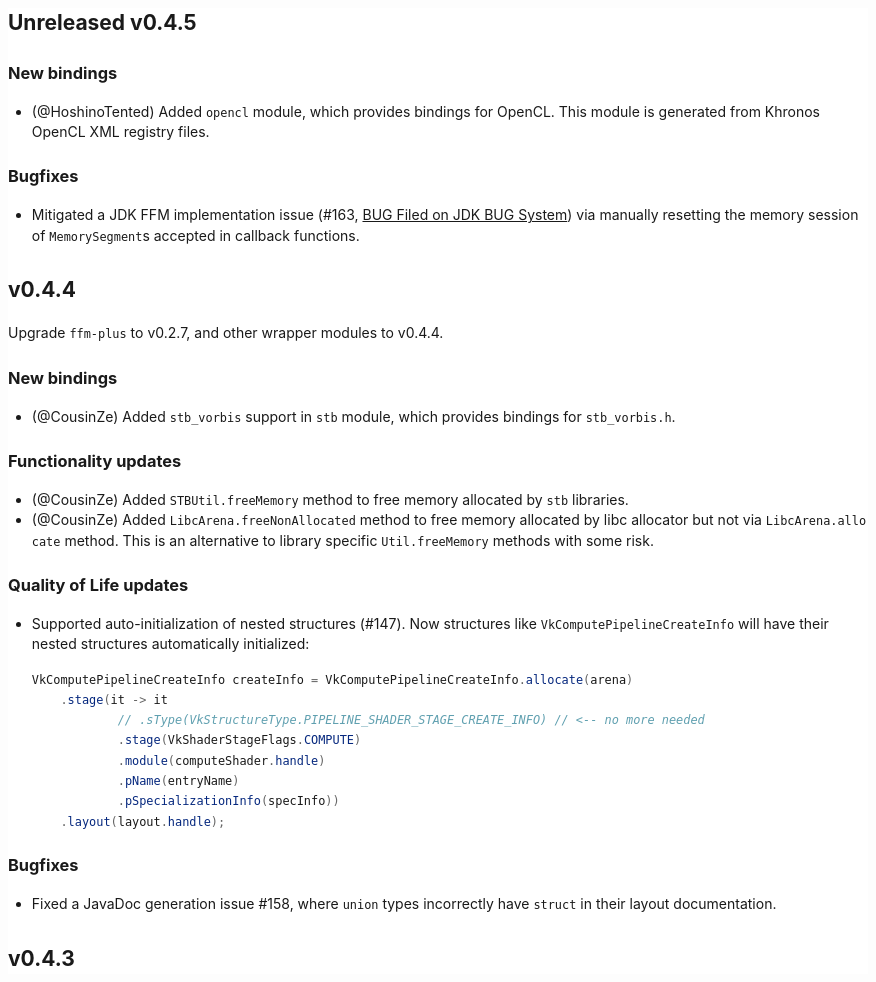 ## Unreleased v0.4.5

### New bindings

- (@HoshinoTented) Added `opencl` module, which provides bindings for OpenCL. This module is generated from Khronos OpenCL XML registry files.

### Bugfixes

- Mitigated a JDK FFM implementation issue (#163, [BUG Filed on JDK BUG System](https://bugs.openjdk.org/browse/JDK-8362169)) via manually resetting the memory session of `MemorySegment`s accepted in callback functions.

## v0.4.4

Upgrade `ffm-plus` to v0.2.7, and other wrapper modules to v0.4.4.

### New bindings

- (@CousinZe) Added `stb_vorbis` support in `stb` module, which provides bindings for `stb_vorbis.h`.

### Functionality updates

- (@CousinZe) Added `STBUtil.freeMemory` method to free memory allocated by `stb` libraries.
- (@CousinZe) Added `LibcArena.freeNonAllocated` method to free memory allocated by libc allocator but not via `LibcArena.allocate` method. This is an alternative to library specific `Util.freeMemory` methods with some risk.

### Quality of Life updates

- Supported auto-initialization of nested structures (#147). Now structures like `VkComputePipelineCreateInfo` will have their nested structures automatically initialized:

    ```java
    VkComputePipelineCreateInfo createInfo = VkComputePipelineCreateInfo.allocate(arena)
        .stage(it -> it
                // .sType(VkStructureType.PIPELINE_SHADER_STAGE_CREATE_INFO) // <-- no more needed
                .stage(VkShaderStageFlags.COMPUTE)
                .module(computeShader.handle)
                .pName(entryName)
                .pSpecializationInfo(specInfo))
        .layout(layout.handle);
    ```

### Bugfixes

- Fixed a JavaDoc generation issue #158, where `union` types incorrectly have `struct` in their layout documentation.

## v0.4.3
